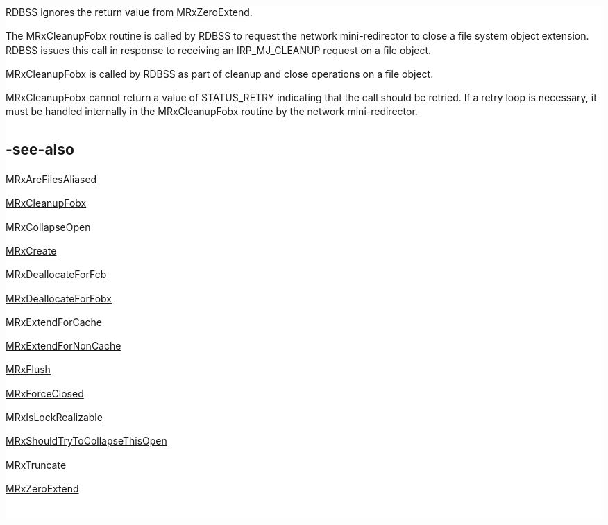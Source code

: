 RDBSS ignores the return value from <a href="https://msdn.microsoft.com/library/windows/hardware/ff550844">MRxZeroExtend</a>. 

The MRxCleanupFobx routine is called by RDBSS to request the network mini-redirector to close a file system object extension. RDBSS issues this call in response to receiving an IRP_MJ_CLEANUP request on a file object.

MRxCleanupFobx is called by RDBSS as part of cleanup and close operations on a file object. 

MRxCleanupFobx cannot return a value of STATUS_RETRY indicating that the call should be retried. If a retry loop is necessary, it must be handled internally in the MRxCleanupFobx routine by the network mini-redirector.





## -see-also




<a href="https://msdn.microsoft.com/library/windows/hardware/ff549838">MRxAreFilesAliased</a>



<a href="https://msdn.microsoft.com/library/windows/hardware/ff549841">MRxCleanupFobx</a>



<a href="https://msdn.microsoft.com/library/windows/hardware/ff549847">MRxCollapseOpen</a>



<a href="https://msdn.microsoft.com/library/windows/hardware/ff549862">MRxCreate</a>



<a href="https://msdn.microsoft.com/library/windows/hardware/ff549871">MRxDeallocateForFcb</a>



<a href="https://msdn.microsoft.com/library/windows/hardware/ff549872">MRxDeallocateForFobx</a>



<a href="https://msdn.microsoft.com/library/windows/hardware/ff549878">MRxExtendForCache</a>



<a href="https://msdn.microsoft.com/library/windows/hardware/ff549879">MRxExtendForNonCache</a>



<a href="https://msdn.microsoft.com/library/windows/hardware/ff550669">MRxFlush</a>



<a href="https://msdn.microsoft.com/library/windows/hardware/ff550677">MRxForceClosed</a>



<a href="https://msdn.microsoft.com/library/windows/hardware/ff550691">MRxIsLockRealizable</a>



<a href="https://msdn.microsoft.com/library/windows/hardware/ff550817">MRxShouldTryToCollapseThisOpen</a>



<a href="https://msdn.microsoft.com/library/windows/hardware/ff550839">MRxTruncate</a>



<a href="https://msdn.microsoft.com/library/windows/hardware/ff550844">MRxZeroExtend</a>
 

 

